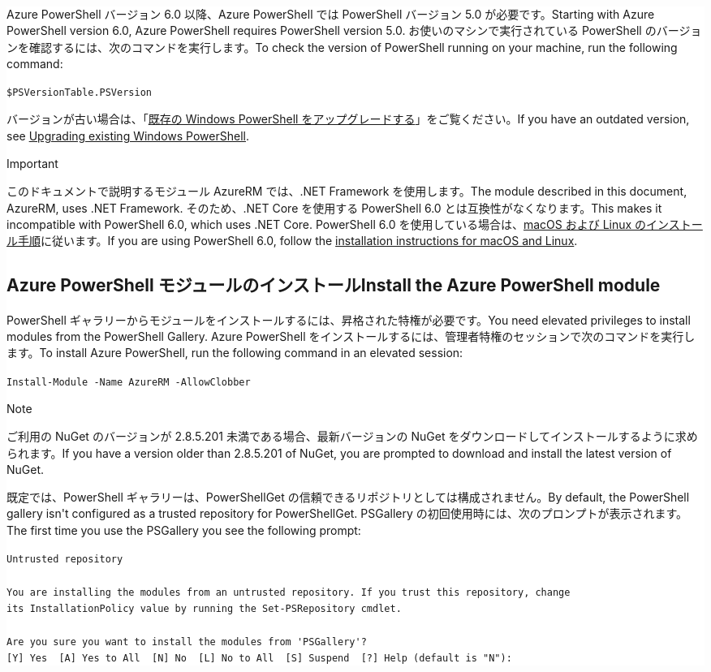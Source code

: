 <span data-ttu-id="93ce5-110">Azure PowerShell バージョン 6.0 以降、Azure PowerShell では PowerShell バージョン 5.0 が必要です。</span><span class="sxs-lookup"><span data-stu-id="93ce5-110">Starting with Azure PowerShell version 6.0, Azure PowerShell requires PowerShell version 5.0.</span></span> <span data-ttu-id="93ce5-111">お使いのマシンで実行されている PowerShell のバージョンを確認するには、次のコマンドを実行します。</span><span class="sxs-lookup"><span data-stu-id="93ce5-111">To check the version of PowerShell running on your machine, run the following command:</span></span>

```powershell-interactive
$PSVersionTable.PSVersion
```

<span data-ttu-id="93ce5-112">バージョンが古い場合は、「[既存の Windows PowerShell をアップグレードする](/powershell/scripting/setup/installing-windows-powershell?view=powershell-6#upgrading-existing-windows-powershell)」をご覧ください。</span><span class="sxs-lookup"><span data-stu-id="93ce5-112">If you have an outdated version, see [Upgrading existing Windows PowerShell](/powershell/scripting/setup/installing-windows-powershell?view=powershell-6#upgrading-existing-windows-powershell).</span></span>

> [!IMPORTANT]
> <span data-ttu-id="93ce5-113">このドキュメントで説明するモジュール AzureRM では、.NET Framework を使用します。</span><span class="sxs-lookup"><span data-stu-id="93ce5-113">The module described in this document, AzureRM, uses .NET Framework.</span></span> <span data-ttu-id="93ce5-114">そのため、.NET Core を使用する PowerShell 6.0 とは互換性がなくなります。</span><span class="sxs-lookup"><span data-stu-id="93ce5-114">This makes it incompatible with PowerShell 6.0, which uses .NET Core.</span></span> <span data-ttu-id="93ce5-115">PowerShell 6.0 を使用している場合は、[macOS および Linux のインストール手順](install-azurermps-maclinux.md)に従います。</span><span class="sxs-lookup"><span data-stu-id="93ce5-115">If you are using PowerShell 6.0, follow the [installation instructions for macOS and Linux](install-azurermps-maclinux.md).</span></span>

## <a name="install-the-azure-powershell-module"></a><span data-ttu-id="93ce5-116">Azure PowerShell モジュールのインストール</span><span class="sxs-lookup"><span data-stu-id="93ce5-116">Install the Azure PowerShell module</span></span>

<span data-ttu-id="93ce5-117">PowerShell ギャラリーからモジュールをインストールするには、昇格された特権が必要です。</span><span class="sxs-lookup"><span data-stu-id="93ce5-117">You need elevated privileges to install modules from the PowerShell Gallery.</span></span> <span data-ttu-id="93ce5-118">Azure PowerShell をインストールするには、管理者特権のセッションで次のコマンドを実行します。</span><span class="sxs-lookup"><span data-stu-id="93ce5-118">To install Azure PowerShell, run the following command in an elevated session:</span></span>

```powershell-interactive
Install-Module -Name AzureRM -AllowClobber
```

> [!NOTE]
> <span data-ttu-id="93ce5-119">ご利用の NuGet のバージョンが 2.8.5.201 未満である場合、最新バージョンの NuGet をダウンロードしてインストールするように求められます。</span><span class="sxs-lookup"><span data-stu-id="93ce5-119">If you have a version older than 2.8.5.201 of NuGet, you are prompted to download and install the latest version of NuGet.</span></span>

<span data-ttu-id="93ce5-120">既定では、PowerShell ギャラリーは、PowerShellGet の信頼できるリポジトリとしては構成されません。</span><span class="sxs-lookup"><span data-stu-id="93ce5-120">By default, the PowerShell gallery isn't configured as a trusted repository for PowerShellGet.</span></span> <span data-ttu-id="93ce5-121">PSGallery の初回使用時には、次のプロンプトが表示されます。</span><span class="sxs-lookup"><span data-stu-id="93ce5-121">The first time you use the PSGallery you see the following prompt:</span></span>

```output
Untrusted repository

You are installing the modules from an untrusted repository. If you trust this repository, change
its InstallationPolicy value by running the Set-PSRepository cmdlet.

Are you sure you want to install the modules from 'PSGallery'?
[Y] Yes  [A] Yes to All  [N] No  [L] No to All  [S] Suspend  [?] Help (default is "N"):
```
